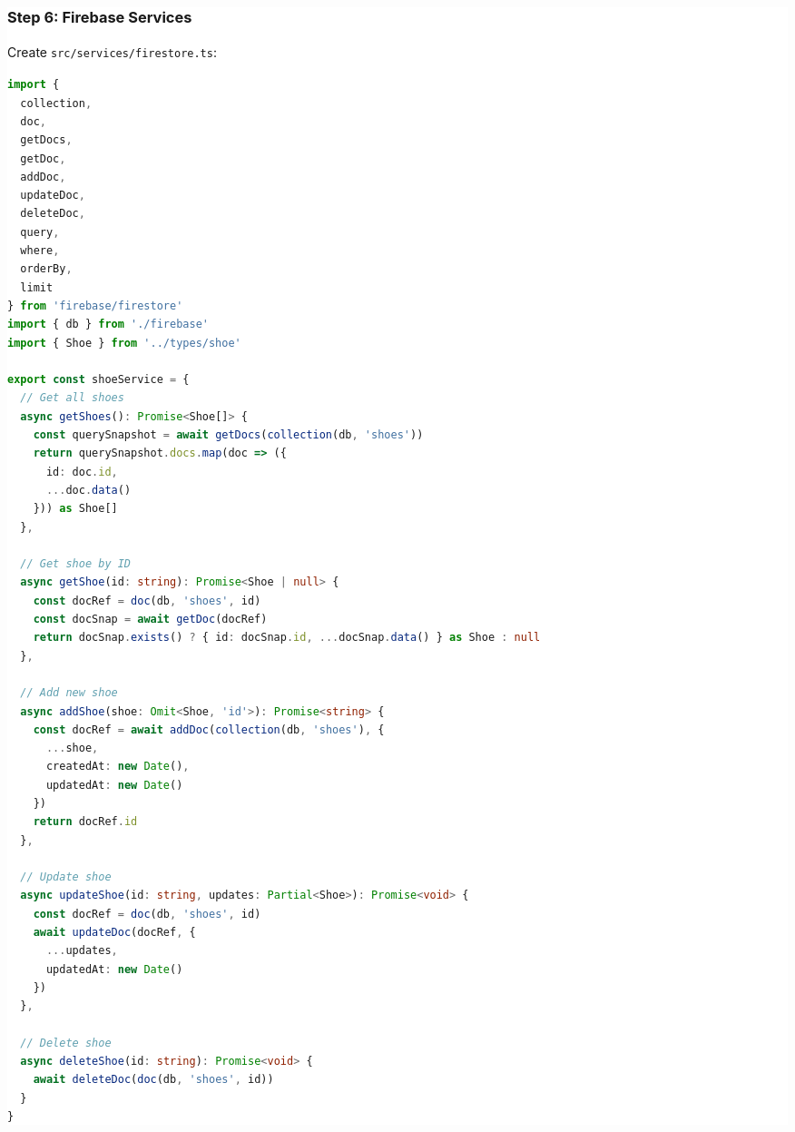 ### Step 6: Firebase Services
Create `src/services/firestore.ts`:
```typescript
import { 
  collection, 
  doc, 
  getDocs, 
  getDoc, 
  addDoc, 
  updateDoc, 
  deleteDoc,
  query,
  where,
  orderBy,
  limit 
} from 'firebase/firestore'
import { db } from './firebase'
import { Shoe } from '../types/shoe'

export const shoeService = {
  // Get all shoes
  async getShoes(): Promise<Shoe[]> {
    const querySnapshot = await getDocs(collection(db, 'shoes'))
    return querySnapshot.docs.map(doc => ({
      id: doc.id,
      ...doc.data()
    })) as Shoe[]
  },

  // Get shoe by ID
  async getShoe(id: string): Promise<Shoe | null> {
    const docRef = doc(db, 'shoes', id)
    const docSnap = await getDoc(docRef)
    return docSnap.exists() ? { id: docSnap.id, ...docSnap.data() } as Shoe : null
  },

  // Add new shoe
  async addShoe(shoe: Omit<Shoe, 'id'>): Promise<string> {
    const docRef = await addDoc(collection(db, 'shoes'), {
      ...shoe,
      createdAt: new Date(),
      updatedAt: new Date()
    })
    return docRef.id
  },

  // Update shoe
  async updateShoe(id: string, updates: Partial<Shoe>): Promise<void> {
    const docRef = doc(db, 'shoes', id)
    await updateDoc(docRef, {
      ...updates,
      updatedAt: new Date()
    })
  },

  // Delete shoe
  async deleteShoe(id: string): Promise<void> {
    await deleteDoc(doc(db, 'shoes', id))
  }
}
```
